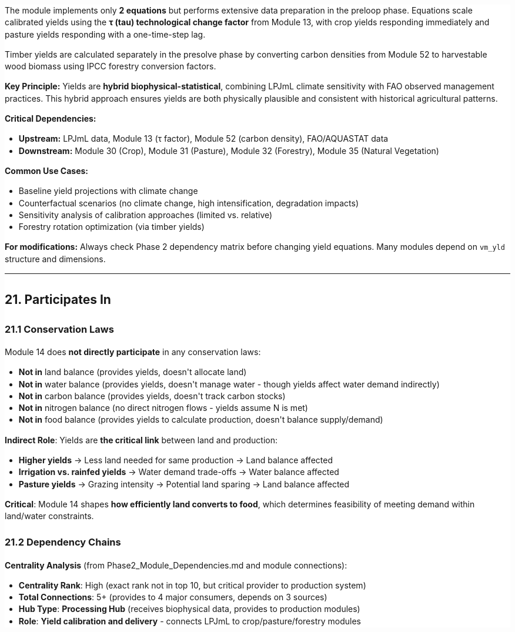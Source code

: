 The module implements only **2 equations** but performs extensive data preparation in the preloop phase. Equations scale calibrated yields using the **τ (tau) technological change factor** from Module 13, with crop yields responding immediately and pasture yields responding with a one-time-step lag.

Timber yields are calculated separately in the presolve phase by converting carbon densities from Module 52 to harvestable wood biomass using IPCC forestry conversion factors.

**Key Principle:** Yields are **hybrid biophysical-statistical**, combining LPJmL climate sensitivity with FAO observed management practices. This hybrid approach ensures yields are both physically plausible and consistent with historical agricultural patterns.

**Critical Dependencies:**
- **Upstream:** LPJmL data, Module 13 (τ factor), Module 52 (carbon density), FAO/AQUASTAT data
- **Downstream:** Module 30 (Crop), Module 31 (Pasture), Module 32 (Forestry), Module 35 (Natural Vegetation)

**Common Use Cases:**
- Baseline yield projections with climate change
- Counterfactual scenarios (no climate change, high intensification, degradation impacts)
- Sensitivity analysis of calibration approaches (limited vs. relative)
- Forestry rotation optimization (via timber yields)

**For modifications:** Always check Phase 2 dependency matrix before changing yield equations. Many modules depend on `vm_yld` structure and dimensions.

---

## 21. Participates In

### 21.1 Conservation Laws

Module 14 does **not directly participate** in any conservation laws:
- **Not in** land balance (provides yields, doesn't allocate land)
- **Not in** water balance (provides yields, doesn't manage water - though yields affect water demand indirectly)
- **Not in** carbon balance (provides yields, doesn't track carbon stocks)
- **Not in** nitrogen balance (no direct nitrogen flows - yields assume N is met)
- **Not in** food balance (provides yields to calculate production, doesn't balance supply/demand)

**Indirect Role**: Yields are **the critical link** between land and production:
- **Higher yields** → Less land needed for same production → Land balance affected
- **Irrigation vs. rainfed yields** → Water demand trade-offs → Water balance affected
- **Pasture yields** → Grazing intensity → Potential land sparing → Land balance affected

**Critical**: Module 14 shapes **how efficiently land converts to food**, which determines feasibility of meeting demand within land/water constraints.

### 21.2 Dependency Chains

**Centrality Analysis** (from Phase2_Module_Dependencies.md and module connections):
- **Centrality Rank**: High (exact rank not in top 10, but critical provider to production system)
- **Total Connections**: 5+ (provides to 4 major consumers, depends on 3 sources)
- **Hub Type**: **Processing Hub** (receives biophysical data, provides to production modules)
- **Role**: **Yield calibration and delivery** - connects LPJmL to crop/pasture/forestry modules
